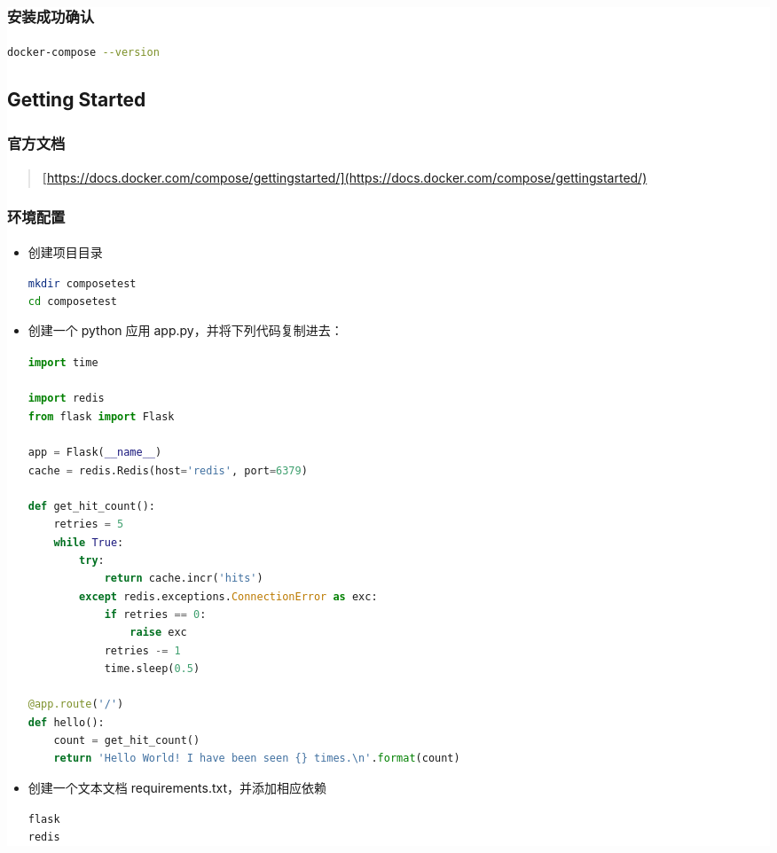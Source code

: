 ### 安装成功确认

```bash
docker-compose --version
```

## Getting Started

### 官方文档

> [https://docs.docker.com/compose/gettingstarted/](https://docs.docker.com/compose/gettingstarted/)

### 环境配置

- 创建项目目录

  ```bash
  mkdir composetest
  cd composetest
  ```

- 创建一个 python 应用 app.py，并将下列代码复制进去：

  ```python
  import time
  
  import redis
  from flask import Flask
  
  app = Flask(__name__)
  cache = redis.Redis(host='redis', port=6379)
  
  def get_hit_count():
      retries = 5
      while True:
          try:
              return cache.incr('hits')
          except redis.exceptions.ConnectionError as exc:
              if retries == 0:
                  raise exc
              retries -= 1
              time.sleep(0.5)
  
  @app.route('/')
  def hello():
      count = get_hit_count()
      return 'Hello World! I have been seen {} times.\n'.format(count)
  ```

- 创建一个文本文档 requirements.txt，并添加相应依赖

    ```bash
    flask
    redis
    ```
